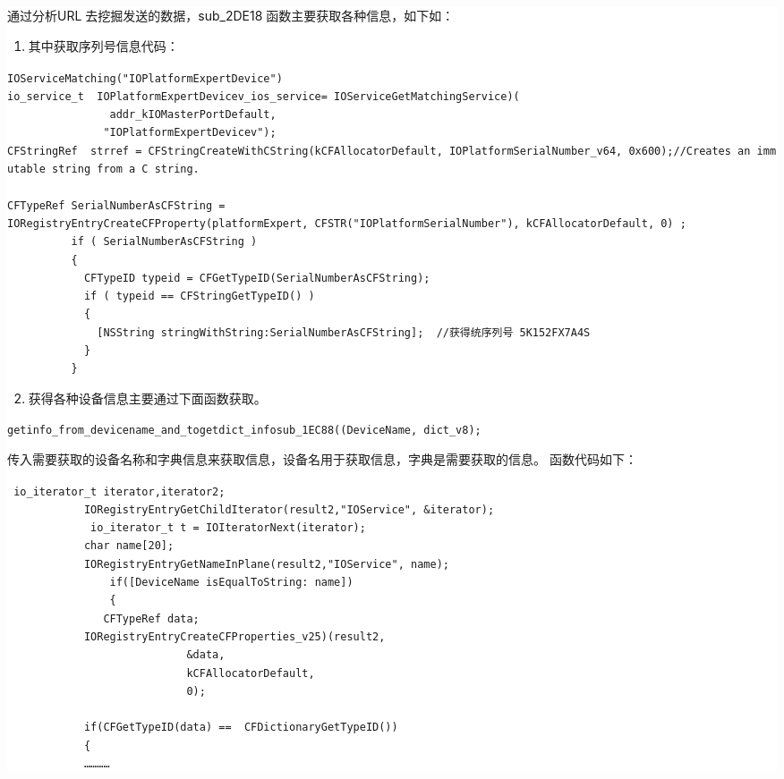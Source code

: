 通过分析URL 去挖掘发送的数据，sub_2DE18 函数主要获取各种信息，如下如：

1) 其中获取序列号信息代码：

```
IOServiceMatching("IOPlatformExpertDevice")
io_service_t  IOPlatformExpertDevicev_ios_service= IOServiceGetMatchingService)(
                addr_kIOMasterPortDefault,
               "IOPlatformExpertDevicev");
CFStringRef  strref = CFStringCreateWithCString(kCFAllocatorDefault, IOPlatformSerialNumber_v64, 0x600);//Creates an immutable string from a C string.    

CFTypeRef SerialNumberAsCFString = 
IORegistryEntryCreateCFProperty(platformExpert, CFSTR("IOPlatformSerialNumber"), kCFAllocatorDefault, 0) ; 
          if ( SerialNumberAsCFString )
          {
            CFTypeID typeid = CFGetTypeID(SerialNumberAsCFString);
            if ( typeid == CFStringGetTypeID() )
            {
              [NSString stringWithString:SerialNumberAsCFString];  //获得统序列号 5K152FX7A4S
            }
          }

```

2) 获得各种设备信息主要通过下面函数获取。

```
getinfo_from_devicename_and_togetdict_infosub_1EC88((DeviceName, dict_v8); 

```

传入需要获取的设备名称和字典信息来获取信息，设备名用于获取信息，字典是需要获取的信息。 函数代码如下：

```
 io_iterator_t iterator,iterator2;
            IORegistryEntryGetChildIterator(result2,"IOService", &iterator);
             io_iterator_t t = IOIteratorNext(iterator);
            char name[20];
            IORegistryEntryGetNameInPlane(result2,"IOService", name);
                if([DeviceName isEqualToString: name])
                {
               CFTypeRef data;
            IORegistryEntryCreateCFProperties_v25)(result2,
                            &data,
                            kCFAllocatorDefault,
                            0);

            if(CFGetTypeID(data) ==  CFDictionaryGetTypeID())
            {
            …………

```
